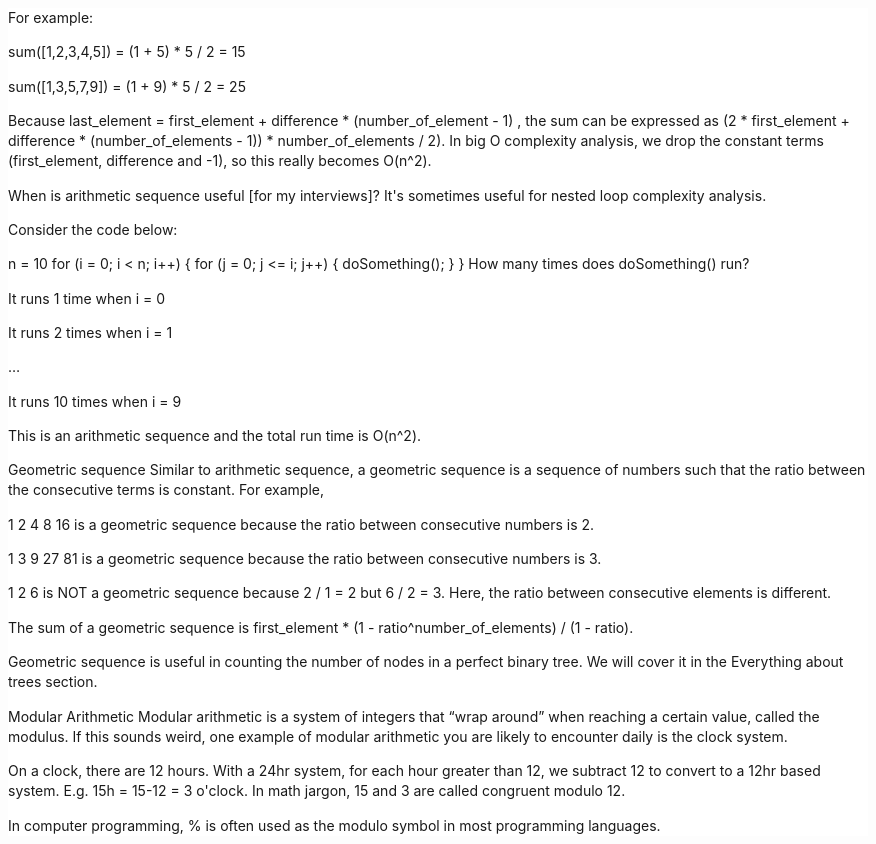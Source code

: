 For example:

sum([1,2,3,4,5]) = (1 + 5) * 5 / 2 = 15

sum([1,3,5,7,9]) = (1 + 9) * 5 / 2 = 25

Because last_element = first_element + difference * (number_of_element - 1) , the sum can be expressed as (2 * first_element + difference * (number_of_elements - 1)) * number_of_elements / 2). In big O complexity analysis, we drop the constant terms (first_element, difference and -1), so this really becomes O(n^2).

When is arithmetic sequence useful [for my interviews]?
It's sometimes useful for nested loop complexity analysis.

Consider the code below:

n = 10
for (i = 0; i < n; i++) {
for (j = 0; j <= i; j++) {
doSomething();
}
}
How many times does doSomething() run?

It runs 1 time when i = 0

It runs 2 times when i = 1

…

It runs 10 times when i = 9

This is an arithmetic sequence and the total run time is O(n^2).

Geometric sequence
Similar to arithmetic sequence, a geometric sequence is a sequence of numbers such that the ratio between the consecutive terms is constant. For example,

1 2 4 8 16 is a geometric sequence because the ratio between consecutive numbers is 2.

1 3 9 27 81 is a geometric sequence because the ratio between consecutive numbers is 3.

1 2 6 is NOT a geometric sequence because 2 / 1 = 2 but 6 / 2 = 3. Here, the ratio between consecutive elements is different.

The sum of a geometric sequence is first_element * (1 - ratio^number_of_elements) / (1 - ratio).

Geometric sequence is useful in counting the number of nodes in a perfect binary tree. We will cover it in the Everything about trees section.

Modular Arithmetic
Modular arithmetic is a system of integers that “wrap around” when reaching a certain value, called the modulus. If this sounds weird, one example of modular arithmetic you are likely to encounter daily is the clock system.

On a clock, there are 12 hours. With a 24hr system, for each hour greater than 12, we subtract 12 to convert to a 12hr based system. E.g. 15h = 15-12 = 3 o'clock. In math jargon, 15 and 3 are called congruent modulo 12.

In computer programming, % is often used as the modulo symbol in most programming languages.
